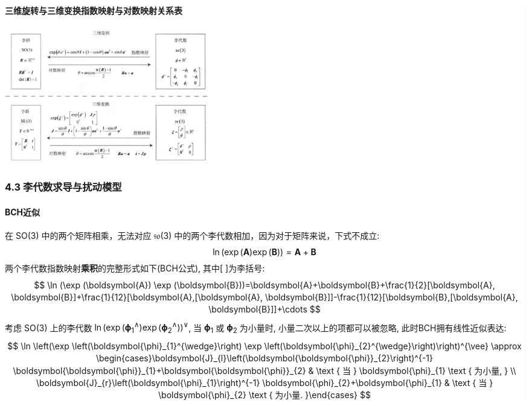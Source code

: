 #### 三维旋转与三维变换指数映射与对数映射关系表 



<img src="VSLAM14Chapter_note.assets/image-20220530181448415-16539056969111.png" alt="image-20220530181448415" style="zoom: 33%;" />





### 4.3 李代数求导与扰动模型

#### BCH近似

在 $\text{SO}(3)$ 中的两个矩阵相乘，无法对应 $\mathfrak{so}(3)$ 中的两个李代数相加，因为对于矩阵来说，下式不成立:
$$
\ln (\exp (\boldsymbol{A}) \exp (\boldsymbol{B}))=\boldsymbol{A}+\boldsymbol{B}
$$
两个李代数指数映射**乘积**的完整形式如下(BCH公式), 其中$[\ ]$为李括号:
$$
\ln (\exp (\boldsymbol{A}) \exp (\boldsymbol{B}))=\boldsymbol{A}+\boldsymbol{B}+\frac{1}{2}[\boldsymbol{A}, \boldsymbol{B}]+\frac{1}{12}[\boldsymbol{A},[\boldsymbol{A}, \boldsymbol{B}]]-\frac{1}{12}[\boldsymbol{B},[\boldsymbol{A}, \boldsymbol{B}]]+\cdots
$$
考虑 $\text{SO}(3)$ 上的李代数 $\ln \left(\exp \left(\boldsymbol{\phi}_{1}^{\wedge}\right) \exp \left(\boldsymbol{\phi}_{2}^{\wedge}\right)\right)^{\vee}$, 当 $\boldsymbol{\phi}_1$ 或 $\boldsymbol{\phi}_2$  为小量时, 小量二次以上的项都可以被忽略, 此时BCH拥有线性近似表达:
$$
\ln \left(\exp \left(\boldsymbol{\phi}_{1}^{\wedge}\right) \exp \left(\boldsymbol{\phi}_{2}^{\wedge}\right)\right)^{\vee} \approx \begin{cases}\boldsymbol{J}_{l}\left(\boldsymbol{\boldsymbol{\phi}}_{2}\right)^{-1} \boldsymbol{\boldsymbol{\phi}}_{1}+\boldsymbol{\boldsymbol{\phi}}_{2} & \text { 当 } \boldsymbol{\phi}_{1} \text { 为小量, } \\ \boldsymbol{J}_{r}\left(\boldsymbol{\phi}_{1}\right)^{-1} \boldsymbol{\phi}_{2}+\boldsymbol{\phi}_{1} & \text { 当 } \boldsymbol{\phi}_{2} \text { 为小量. }\end{cases}
$$
